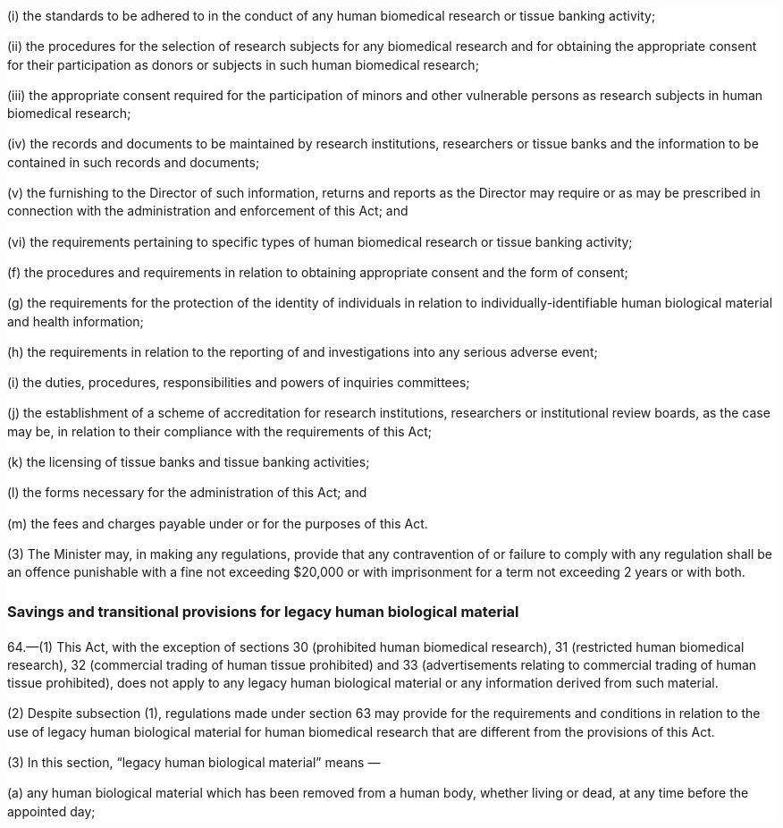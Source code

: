 (i) the standards to be adhered to in the conduct of any human biomedical research or tissue banking activity;

(ii) the procedures for the selection of research subjects for any biomedical research and for obtaining the appropriate consent for their participation as donors or subjects in such human biomedical research;

(iii) the appropriate consent required for the participation of minors and other vulnerable persons as research subjects in human biomedical research;

(iv) the records and documents to be maintained by research institutions, researchers or tissue banks and the information to be contained in such records and documents;

(v) the furnishing to the Director of such information, returns and reports as the Director may require or as may be prescribed in connection with the administration and enforcement of this Act; and

(vi) the requirements pertaining to specific types of human biomedical research or tissue banking activity;

(f) the procedures and requirements in relation to obtaining appropriate consent and the form of consent;

(g) the requirements for the protection of the identity of individuals in relation to individually-identifiable human biological material and health information;

(h) the requirements in relation to the reporting of and investigations into any serious adverse event;

(i) the duties, procedures, responsibilities and powers of inquiries committees;

(j) the establishment of a scheme of accreditation for research institutions, researchers or institutional review boards, as the case may be, in relation to their compliance with the requirements of this Act;

(k) the licensing of tissue banks and tissue banking activities;

(l) the forms necessary for the administration of this Act; and

(m) the fees and charges payable under or for the purposes of this Act.

(3) The Minister may, in making any regulations, provide that any contravention of or failure to comply with any regulation shall be an offence punishable with a fine not exceeding $20,000 or with imprisonment for a term not exceeding 2 years or with both.

### Savings and transitional provisions for legacy human biological material

64\.—(1) This Act, with the exception of sections 30 (prohibited human biomedical research), 31 (restricted human biomedical research), 32 (commercial trading of human tissue prohibited) and 33 (advertisements relating to commercial trading of human tissue prohibited), does not apply to any legacy human biological material or any information derived from such material.

(2) Despite subsection (1), regulations made under section 63 may provide for the requirements and conditions in relation to the use of legacy human biological material for human biomedical research that are different from the provisions of this Act.

(3) In this section, “legacy human biological material” means —

(a) any human biological material which has been removed from a human body, whether living or dead, at any time before the appointed day;
